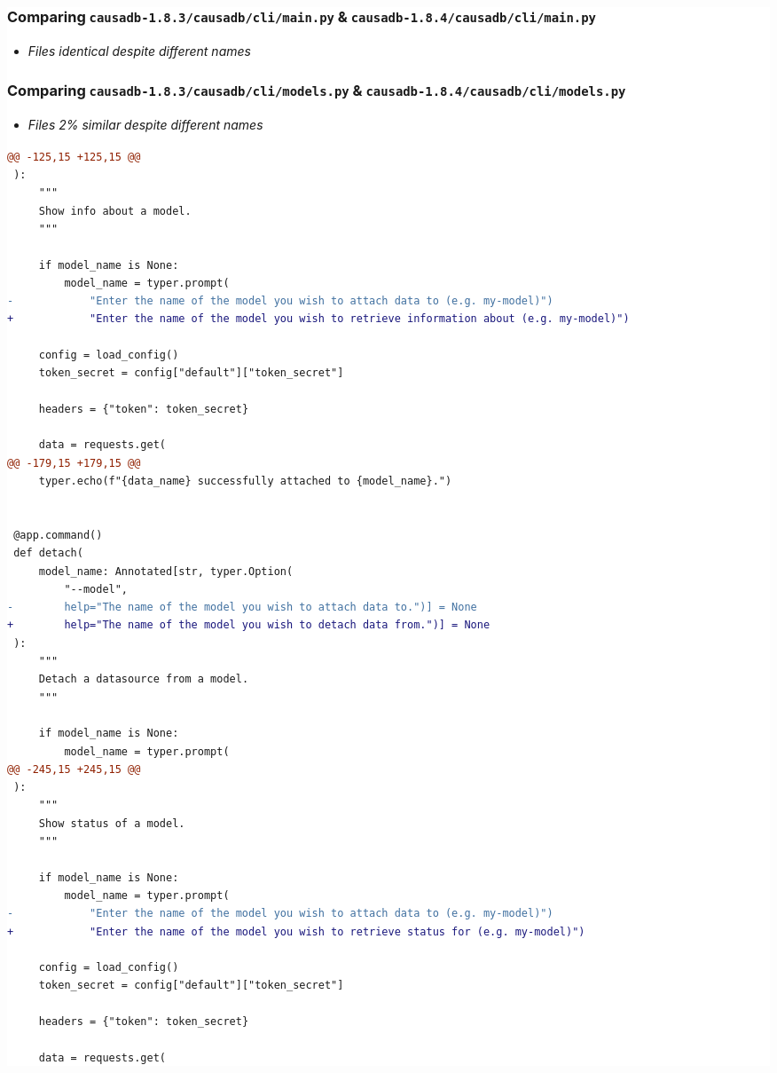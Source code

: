 ### Comparing `causadb-1.8.3/causadb/cli/main.py` & `causadb-1.8.4/causadb/cli/main.py`

 * *Files identical despite different names*

### Comparing `causadb-1.8.3/causadb/cli/models.py` & `causadb-1.8.4/causadb/cli/models.py`

 * *Files 2% similar despite different names*

```diff
@@ -125,15 +125,15 @@
 ):
     """
     Show info about a model.
     """
 
     if model_name is None:
         model_name = typer.prompt(
-            "Enter the name of the model you wish to attach data to (e.g. my-model)")
+            "Enter the name of the model you wish to retrieve information about (e.g. my-model)")
 
     config = load_config()
     token_secret = config["default"]["token_secret"]
 
     headers = {"token": token_secret}
 
     data = requests.get(
@@ -179,15 +179,15 @@
     typer.echo(f"{data_name} successfully attached to {model_name}.")
 
 
 @app.command()
 def detach(
     model_name: Annotated[str, typer.Option(
         "--model",
-        help="The name of the model you wish to attach data to.")] = None
+        help="The name of the model you wish to detach data from.")] = None
 ):
     """
     Detach a datasource from a model.
     """
 
     if model_name is None:
         model_name = typer.prompt(
@@ -245,15 +245,15 @@
 ):
     """
     Show status of a model.
     """
 
     if model_name is None:
         model_name = typer.prompt(
-            "Enter the name of the model you wish to attach data to (e.g. my-model)")
+            "Enter the name of the model you wish to retrieve status for (e.g. my-model)")
 
     config = load_config()
     token_secret = config["default"]["token_secret"]
 
     headers = {"token": token_secret}
 
     data = requests.get(
```
